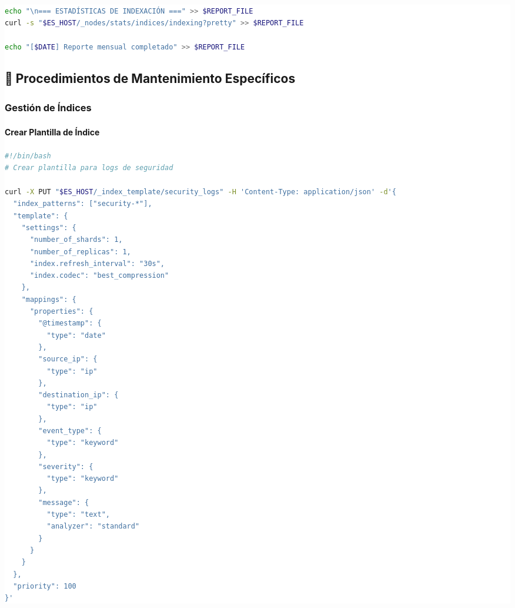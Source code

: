 ```bash
echo "\n=== ESTADÍSTICAS DE INDEXACIÓN ===" >> $REPORT_FILE
curl -s "$ES_HOST/_nodes/stats/indices/indexing?pretty" >> $REPORT_FILE

echo "[$DATE] Reporte mensual completado" >> $REPORT_FILE
```

## 🔧 Procedimientos de Mantenimiento Específicos

### Gestión de Índices

#### Crear Plantilla de Índice
```bash
#!/bin/bash
# Crear plantilla para logs de seguridad

curl -X PUT "$ES_HOST/_index_template/security_logs" -H 'Content-Type: application/json' -d'{
  "index_patterns": ["security-*"],
  "template": {
    "settings": {
      "number_of_shards": 1,
      "number_of_replicas": 1,
      "index.refresh_interval": "30s",
      "index.codec": "best_compression"
    },
    "mappings": {
      "properties": {
        "@timestamp": {
          "type": "date"
        },
        "source_ip": {
          "type": "ip"
        },
        "destination_ip": {
          "type": "ip"
        },
        "event_type": {
          "type": "keyword"
        },
        "severity": {
          "type": "keyword"
        },
        "message": {
          "type": "text",
          "analyzer": "standard"
        }
      }
    }
  },
  "priority": 100
}'
```
